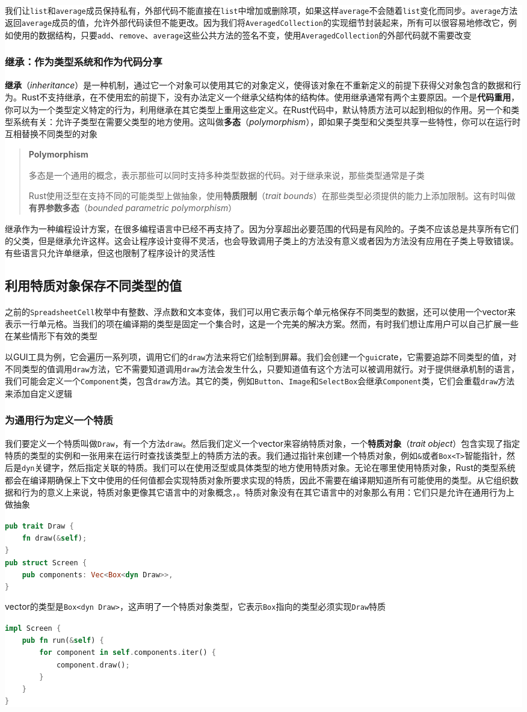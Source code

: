 我们让`list`和`average`成员保持私有，外部代码不能直接在`list`中增加或删除项，如果这样`average`不会随着`list`变化而同步。`average`方法返回`average`成员的值，允许外部代码读但不能更改。因为我们将`AveragedCollection`的实现细节封装起来，所有可以很容易地修改它，例如使用的数据结构，只要`add`、`remove`、`average`这些公共方法的签名不变，使用`AveragedCollection`的外部代码就不需要改变

### 继承：作为类型系统和作为代码分享

**继承**（*inheritance*）是一种机制，通过它一个对象可以使用其它的对象定义，使得该对象在不重新定义的前提下获得父对象包含的数据和行为。Rust不支持继承，在不使用宏的前提下，没有办法定义一个继承父结构体的结构体。使用继承通常有两个主要原因。一个是**代码重用**，你可以为一个类型定义特定的行为，利用继承在其它类型上重用这些定义。在Rust代码中，默认特质方法可以起到相似的作用。另一个和类型系统有关：允许子类型在需要父类型的地方使用。这叫做**多态**（*polymorphism*），即如果子类型和父类型共享一些特性，你可以在运行时互相替换不同类型的对象

> **Polymorphism**
>
> 多态是一个通用的概念，表示那些可以同时支持多种类型数据的代码。对于继承来说，那些类型通常是子类
>
> Rust使用泛型在支持不同的可能类型上做抽象，使用**特质限制**（*trait bounds*）在那些类型必须提供的能力上添加限制。这有时叫做**有界参数多态**（*bounded parametric polymorphism*）

继承作为一种编程设计方案，在很多编程语言中已经不再支持了。因为分享超出必要范围的代码是有风险的。子类不应该总是共享所有它们的父类，但是继承允许这样。这会让程序设计变得不灵活，也会导致调用子类上的方法没有意义或者因为方法没有应用在子类上导致错误。有些语言只允许单继承，但这也限制了程序设计的灵活性

## 利用特质对象保存不同类型的值

之前的`SpreadsheetCell`枚举中有整数、浮点数和文本变体，我们可以用它表示每个单元格保存不同类型的数据，还可以使用一个vector来表示一行单元格。当我们的项在编译期的类型是固定一个集合时，这是一个完美的解决方案。然而，有时我们想让库用户可以自己扩展一些在某些情形下有效的类型

以GUI工具为例，它会遍历一系列项，调用它们的`draw`方法来将它们绘制到屏幕。我们会创建一个`gui`crate，它需要追踪不同类型的值，对不同类型的值调用`draw`方法，它不需要知道调用`draw`方法会发生什么，只要知道值有这个方法可以被调用就行。对于提供继承机制的语言，我们可能会定义一个`Component`类，包含`draw`方法。其它的类，例如`Button`、`Image`和`SelectBox`会继承`Component`类，它们会重载`draw`方法来添加自定义逻辑

### 为通用行为定义一个特质

我们要定义一个特质叫做`Draw`，有一个方法`draw`。然后我们定义一个vector来容纳特质对象，一个**特质对象**（*trait object*）包含实现了指定特质的类型的实例和一张用来在运行时查找该类型上的特质方法的表。我们通过指针来创建一个特质对象，例如`&`或者`Box<T>`智能指针，然后是`dyn`关键字，然后指定关联的特质。我们可以在使用泛型或具体类型的地方使用特质对象。无论在哪里使用特质对象，Rust的类型系统都会在编译期确保上下文中使用的任何值都会实现特质对象所要求实现的特质，因此不需要在编译期知道所有可能使用的类型。从它组织数据和行为的意义上来说，特质对象更像其它语言中的对象概念，。特质对象没有在其它语言中的对象那么有用：它们只是允许在通用行为上做抽象

```rust
pub trait Draw {
    fn draw(&self);
}
pub struct Screen {
    pub components: Vec<Box<dyn Draw>>,
}
```

vector的类型是`Box<dyn Draw>`，这声明了一个特质对象类型，它表示`Box`指向的类型必须实现`Draw`特质

```rust
impl Screen {
    pub fn run(&self) {
        for component in self.components.iter() {
            component.draw();
        }
    }
}
```
